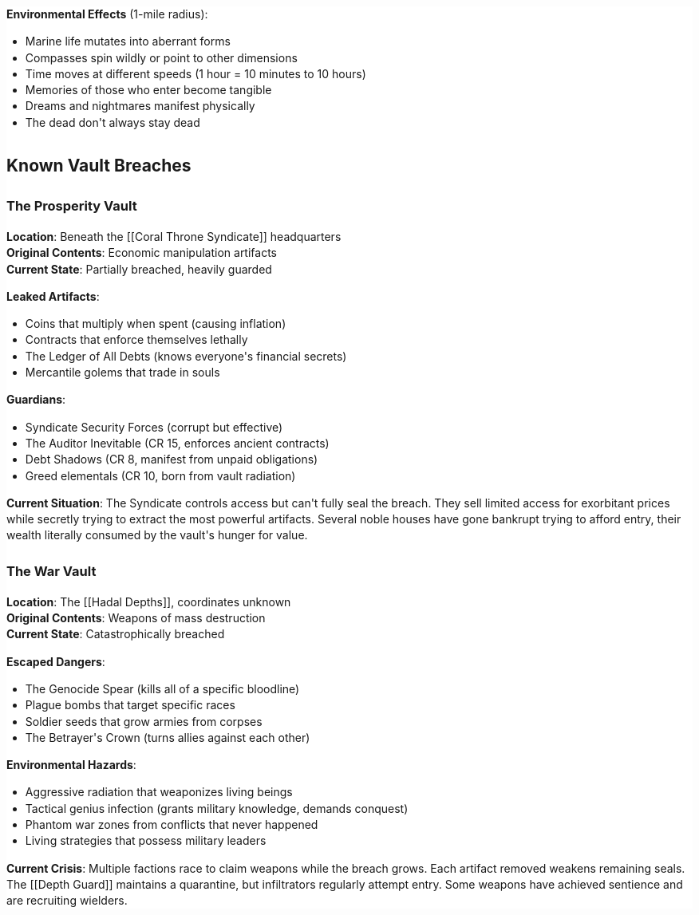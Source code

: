 **Environmental Effects** (1-mile radius):
- Marine life mutates into aberrant forms
- Compasses spin wildly or point to other dimensions
- Time moves at different speeds (1 hour = 10 minutes to 10 hours)
- Memories of those who enter become tangible
- Dreams and nightmares manifest physically
- The dead don't always stay dead

## Known Vault Breaches

### The Prosperity Vault
**Location**: Beneath the [[Coral Throne Syndicate]] headquarters  
**Original Contents**: Economic manipulation artifacts  
**Current State**: Partially breached, heavily guarded  

**Leaked Artifacts**:
- Coins that multiply when spent (causing inflation)
- Contracts that enforce themselves lethally
- The Ledger of All Debts (knows everyone's financial secrets)
- Mercantile golems that trade in souls

**Guardians**:
- Syndicate Security Forces (corrupt but effective)
- The Auditor Inevitable (CR 15, enforces ancient contracts)
- Debt Shadows (CR 8, manifest from unpaid obligations)
- Greed elementals (CR 10, born from vault radiation)

**Current Situation**:
The Syndicate controls access but can't fully seal the breach. They sell limited access for exorbitant prices while secretly trying to extract the most powerful artifacts. Several noble houses have gone bankrupt trying to afford entry, their wealth literally consumed by the vault's hunger for value.

### The War Vault
**Location**: The [[Hadal Depths]], coordinates unknown  
**Original Contents**: Weapons of mass destruction  
**Current State**: Catastrophically breached  

**Escaped Dangers**:
- The Genocide Spear (kills all of a specific bloodline)
- Plague bombs that target specific races
- Soldier seeds that grow armies from corpses
- The Betrayer's Crown (turns allies against each other)

**Environmental Hazards**:
- Aggressive radiation that weaponizes living beings
- Tactical genius infection (grants military knowledge, demands conquest)
- Phantom war zones from conflicts that never happened
- Living strategies that possess military leaders

**Current Crisis**:
Multiple factions race to claim weapons while the breach grows. Each artifact removed weakens remaining seals. The [[Depth Guard]] maintains a quarantine, but infiltrators regularly attempt entry. Some weapons have achieved sentience and are recruiting wielders.
